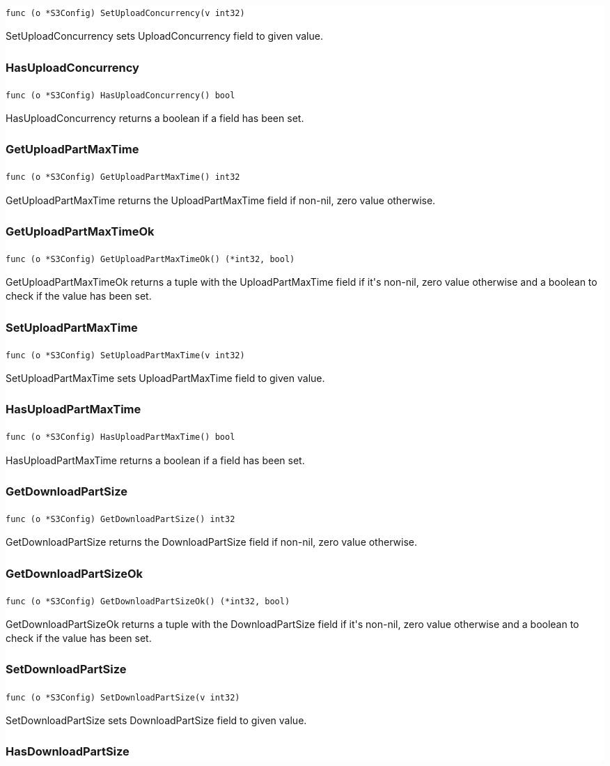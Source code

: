 `func (o *S3Config) SetUploadConcurrency(v int32)`

SetUploadConcurrency sets UploadConcurrency field to given value.

### HasUploadConcurrency

`func (o *S3Config) HasUploadConcurrency() bool`

HasUploadConcurrency returns a boolean if a field has been set.

### GetUploadPartMaxTime

`func (o *S3Config) GetUploadPartMaxTime() int32`

GetUploadPartMaxTime returns the UploadPartMaxTime field if non-nil, zero value otherwise.

### GetUploadPartMaxTimeOk

`func (o *S3Config) GetUploadPartMaxTimeOk() (*int32, bool)`

GetUploadPartMaxTimeOk returns a tuple with the UploadPartMaxTime field if it's non-nil, zero value otherwise
and a boolean to check if the value has been set.

### SetUploadPartMaxTime

`func (o *S3Config) SetUploadPartMaxTime(v int32)`

SetUploadPartMaxTime sets UploadPartMaxTime field to given value.

### HasUploadPartMaxTime

`func (o *S3Config) HasUploadPartMaxTime() bool`

HasUploadPartMaxTime returns a boolean if a field has been set.

### GetDownloadPartSize

`func (o *S3Config) GetDownloadPartSize() int32`

GetDownloadPartSize returns the DownloadPartSize field if non-nil, zero value otherwise.

### GetDownloadPartSizeOk

`func (o *S3Config) GetDownloadPartSizeOk() (*int32, bool)`

GetDownloadPartSizeOk returns a tuple with the DownloadPartSize field if it's non-nil, zero value otherwise
and a boolean to check if the value has been set.

### SetDownloadPartSize

`func (o *S3Config) SetDownloadPartSize(v int32)`

SetDownloadPartSize sets DownloadPartSize field to given value.

### HasDownloadPartSize
